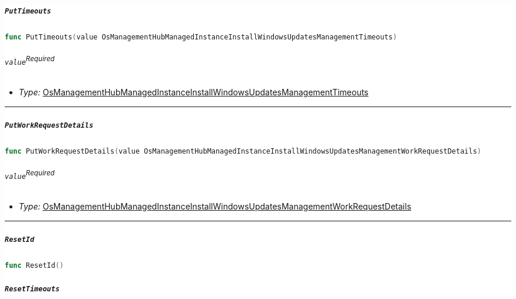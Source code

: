 ##### `PutTimeouts` <a name="PutTimeouts" id="rhizo-co-terraform-provider-oci.osManagementHubManagedInstanceInstallWindowsUpdatesManagement.OsManagementHubManagedInstanceInstallWindowsUpdatesManagement.putTimeouts"></a>

```go
func PutTimeouts(value OsManagementHubManagedInstanceInstallWindowsUpdatesManagementTimeouts)
```

###### `value`<sup>Required</sup> <a name="value" id="rhizo-co-terraform-provider-oci.osManagementHubManagedInstanceInstallWindowsUpdatesManagement.OsManagementHubManagedInstanceInstallWindowsUpdatesManagement.putTimeouts.parameter.value"></a>

- *Type:* <a href="#rhizo-co-terraform-provider-oci.osManagementHubManagedInstanceInstallWindowsUpdatesManagement.OsManagementHubManagedInstanceInstallWindowsUpdatesManagementTimeouts">OsManagementHubManagedInstanceInstallWindowsUpdatesManagementTimeouts</a>

---

##### `PutWorkRequestDetails` <a name="PutWorkRequestDetails" id="rhizo-co-terraform-provider-oci.osManagementHubManagedInstanceInstallWindowsUpdatesManagement.OsManagementHubManagedInstanceInstallWindowsUpdatesManagement.putWorkRequestDetails"></a>

```go
func PutWorkRequestDetails(value OsManagementHubManagedInstanceInstallWindowsUpdatesManagementWorkRequestDetails)
```

###### `value`<sup>Required</sup> <a name="value" id="rhizo-co-terraform-provider-oci.osManagementHubManagedInstanceInstallWindowsUpdatesManagement.OsManagementHubManagedInstanceInstallWindowsUpdatesManagement.putWorkRequestDetails.parameter.value"></a>

- *Type:* <a href="#rhizo-co-terraform-provider-oci.osManagementHubManagedInstanceInstallWindowsUpdatesManagement.OsManagementHubManagedInstanceInstallWindowsUpdatesManagementWorkRequestDetails">OsManagementHubManagedInstanceInstallWindowsUpdatesManagementWorkRequestDetails</a>

---

##### `ResetId` <a name="ResetId" id="rhizo-co-terraform-provider-oci.osManagementHubManagedInstanceInstallWindowsUpdatesManagement.OsManagementHubManagedInstanceInstallWindowsUpdatesManagement.resetId"></a>

```go
func ResetId()
```

##### `ResetTimeouts` <a name="ResetTimeouts" id="rhizo-co-terraform-provider-oci.osManagementHubManagedInstanceInstallWindowsUpdatesManagement.OsManagementHubManagedInstanceInstallWindowsUpdatesManagement.resetTimeouts"></a>
